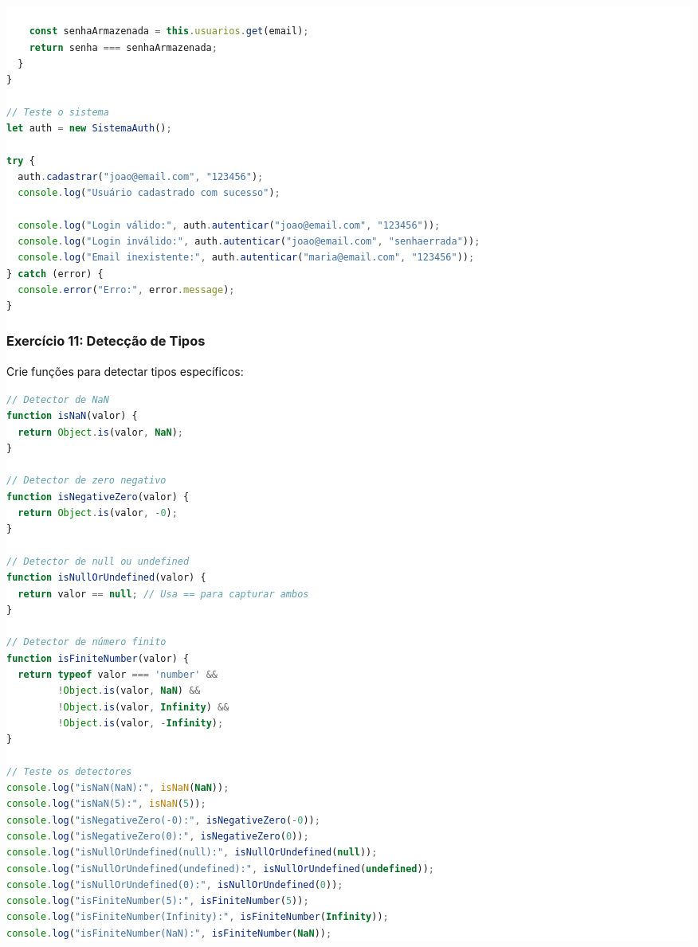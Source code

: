 ```javascript
    
    const senhaArmazenada = this.usuarios.get(email);
    return senha === senhaArmazenada;
  }
}

// Teste o sistema
let auth = new SistemaAuth();

try {
  auth.cadastrar("joao@email.com", "123456");
  console.log("Usuário cadastrado com sucesso");
  
  console.log("Login válido:", auth.autenticar("joao@email.com", "123456"));
  console.log("Login inválido:", auth.autenticar("joao@email.com", "senhaerrada"));
  console.log("Email inexistente:", auth.autenticar("maria@email.com", "123456"));
} catch (error) {
  console.error("Erro:", error.message);
}
```

### Exercício 11: Detecção de Tipos
Crie funções para detectar tipos específicos:

```javascript
// Detector de NaN
function isNaN(valor) {
  return Object.is(valor, NaN);
}

// Detector de zero negativo
function isNegativeZero(valor) {
  return Object.is(valor, -0);
}

// Detector de null ou undefined
function isNullOrUndefined(valor) {
  return valor == null; // Usa == para capturar ambos
}

// Detector de número finito
function isFiniteNumber(valor) {
  return typeof valor === 'number' && 
         !Object.is(valor, NaN) && 
         !Object.is(valor, Infinity) && 
         !Object.is(valor, -Infinity);
}

// Teste os detectores
console.log("isNaN(NaN):", isNaN(NaN));
console.log("isNaN(5):", isNaN(5));
console.log("isNegativeZero(-0):", isNegativeZero(-0));
console.log("isNegativeZero(0):", isNegativeZero(0));
console.log("isNullOrUndefined(null):", isNullOrUndefined(null));
console.log("isNullOrUndefined(undefined):", isNullOrUndefined(undefined));
console.log("isNullOrUndefined(0):", isNullOrUndefined(0));
console.log("isFiniteNumber(5):", isFiniteNumber(5));
console.log("isFiniteNumber(Infinity):", isFiniteNumber(Infinity));
console.log("isFiniteNumber(NaN):", isFiniteNumber(NaN));
```
